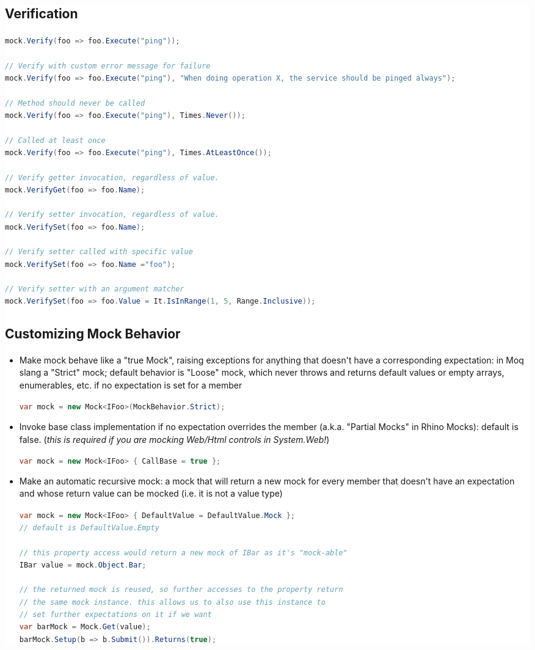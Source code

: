 ## Verification

```csharp
mock.Verify(foo => foo.Execute("ping"));

// Verify with custom error message for failure
mock.Verify(foo => foo.Execute("ping"), "When doing operation X, the service should be pinged always");

// Method should never be called
mock.Verify(foo => foo.Execute("ping"), Times.Never());

// Called at least once
mock.Verify(foo => foo.Execute("ping"), Times.AtLeastOnce());

// Verify getter invocation, regardless of value.
mock.VerifyGet(foo => foo.Name);

// Verify setter invocation, regardless of value.
mock.VerifySet(foo => foo.Name);

// Verify setter called with specific value
mock.VerifySet(foo => foo.Name ="foo");

// Verify setter with an argument matcher
mock.VerifySet(foo => foo.Value = It.IsInRange(1, 5, Range.Inclusive));
```

## Customizing Mock Behavior

* Make mock behave like a "true Mock", raising exceptions for anything that doesn't have a corresponding expectation: in Moq slang a "Strict" mock; default behavior is "Loose" mock, which never throws and returns default values or empty arrays, enumerables, etc. if no expectation is set for a member

  ```csharp
  var mock = new Mock<IFoo>(MockBehavior.Strict);
  ```

* Invoke base class implementation if no expectation overrides the member (a.k.a. "Partial Mocks" in Rhino Mocks): default is false. (*this is required if you are mocking Web/Html controls in System.Web!*)

  ```csharp
  var mock = new Mock<IFoo> { CallBase = true };
  ```

* Make an automatic recursive mock: a mock that will return a new mock for every member that doesn't have an expectation and whose return value can be mocked (i.e. it is not a value type)

  ```csharp
  var mock = new Mock<IFoo> { DefaultValue = DefaultValue.Mock };
  // default is DefaultValue.Empty
  
  // this property access would return a new mock of IBar as it's "mock-able"
  IBar value = mock.Object.Bar;
  
  // the returned mock is reused, so further accesses to the property return 
  // the same mock instance. this allows us to also use this instance to 
  // set further expectations on it if we want
  var barMock = Mock.Get(value);
  barMock.Setup(b => b.Submit()).Returns(true);
  ```
